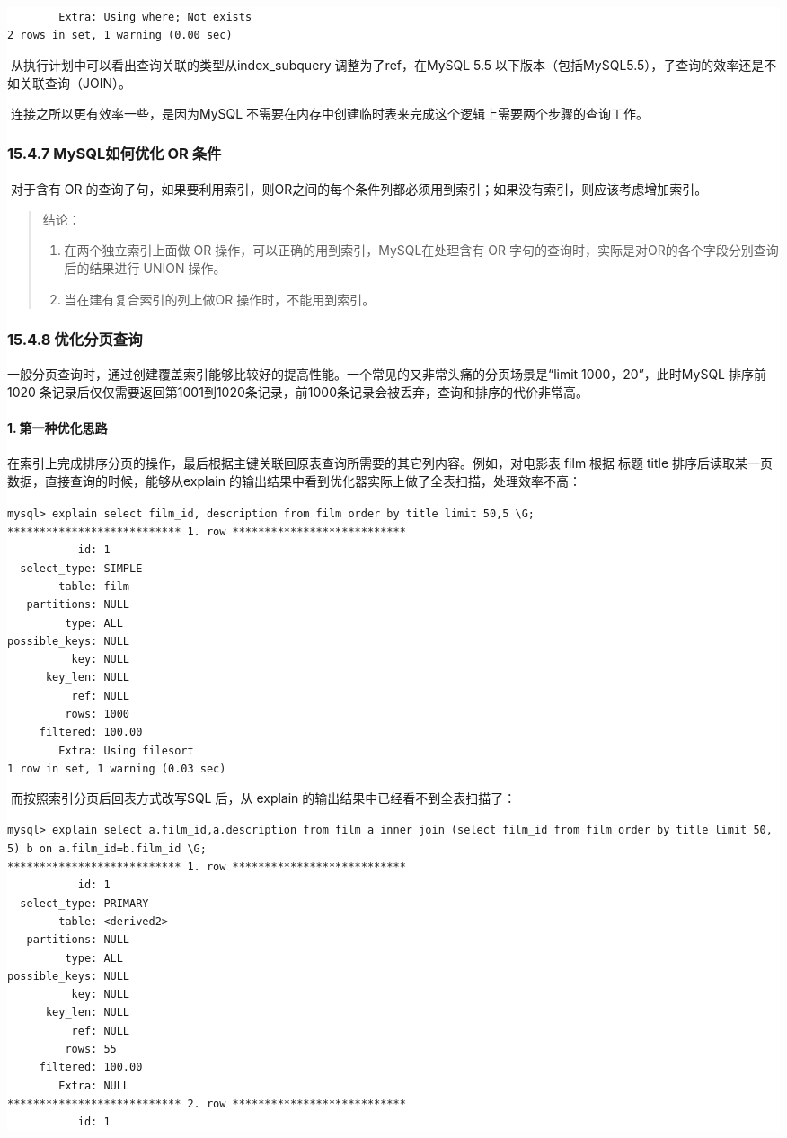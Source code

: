 ```mysql
        Extra: Using where; Not exists
2 rows in set, 1 warning (0.00 sec)
```

​		从执行计划中可以看出查询关联的类型从index_subquery 调整为了ref，在MySQL 5.5 以下版本（包括MySQL5.5），子查询的效率还是不如关联查询（JOIN）。

​		连接之所以更有效率一些，是因为MySQL 不需要在内存中创建临时表来完成这个逻辑上需要两个步骤的查询工作。

### 15.4.7 MySQL如何优化 OR 条件

​		对于含有 OR 的查询子句，如果要利用索引，则OR之间的每个条件列都必须用到索引；如果没有索引，则应该考虑增加索引。

> 结论：
>
> 1. 在两个独立索引上面做 OR 操作，可以正确的用到索引，MySQL在处理含有 OR 字句的查询时，实际是对OR的各个字段分别查询后的结果进行 UNION 操作。
>
> 2. 当在建有复合索引的列上做OR 操作时，不能用到索引。



### 15.4.8 优化分页查询

​		一般分页查询时，通过创建覆盖索引能够比较好的提高性能。一个常见的又非常头痛的分页场景是“limit 1000，20”，此时MySQL 排序前1020 条记录后仅仅需要返回第1001到1020条记录，前1000条记录会被丢弃，查询和排序的代价非常高。

#### 1. 第一种优化思路

​		在索引上完成排序分页的操作，最后根据主键关联回原表查询所需要的其它列内容。例如，对电影表 film 根据 标题 title 排序后读取某一页数据，直接查询的时候，能够从explain 的输出结果中看到优化器实际上做了全表扫描，处理效率不高：

```mysql
mysql> explain select film_id, description from film order by title limit 50,5 \G;
*************************** 1. row ***************************
           id: 1
  select_type: SIMPLE
        table: film
   partitions: NULL
         type: ALL
possible_keys: NULL
          key: NULL
      key_len: NULL
          ref: NULL
         rows: 1000
     filtered: 100.00
        Extra: Using filesort
1 row in set, 1 warning (0.03 sec)
```

​		而按照索引分页后回表方式改写SQL 后，从 explain 的输出结果中已经看不到全表扫描了：

```mysql
mysql> explain select a.film_id,a.description from film a inner join (select film_id from film order by title limit 50,5) b on a.film_id=b.film_id \G;
*************************** 1. row ***************************
           id: 1
  select_type: PRIMARY
        table: <derived2>
   partitions: NULL
         type: ALL
possible_keys: NULL
          key: NULL
      key_len: NULL
          ref: NULL
         rows: 55
     filtered: 100.00
        Extra: NULL
*************************** 2. row ***************************
           id: 1
```